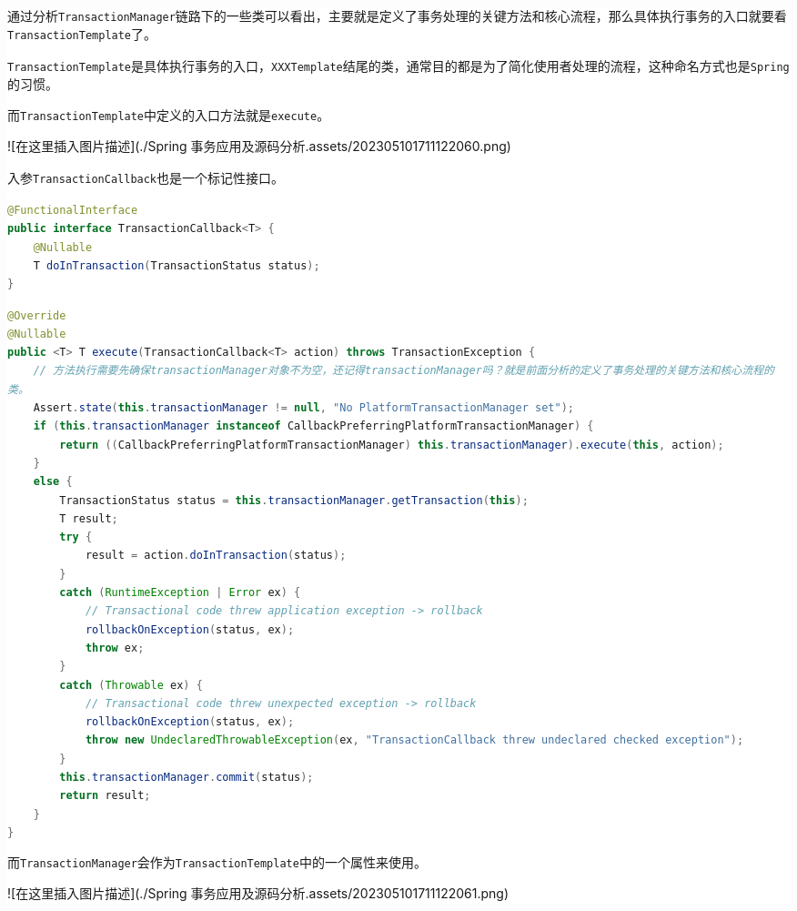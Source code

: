 通过分析`TransactionManager`链路下的一些类可以看出，主要就是定义了事务处理的关键方法和核心流程，那么具体执行事务的入口就要看`TransactionTemplate`了。

`TransactionTemplate`是具体执行事务的入口，`XXXTemplate`结尾的类，通常目的都是为了简化使用者处理的流程，这种命名方式也是`Spring`的习惯。

而`TransactionTemplate`中定义的入口方法就是`execute`。

![在这里插入图片描述](./Spring 事务应用及源码分析.assets/202305101711122060.png)

入参`TransactionCallback`也是一个标记性接口。

```java
@FunctionalInterface
public interface TransactionCallback<T> {
    @Nullable
    T doInTransaction(TransactionStatus status);
}
```

```java
@Override
@Nullable
public <T> T execute(TransactionCallback<T> action) throws TransactionException {
    // 方法执行需要先确保transactionManager对象不为空，还记得transactionManager吗？就是前面分析的定义了事务处理的关键方法和核心流程的类。
    Assert.state(this.transactionManager != null, "No PlatformTransactionManager set");
    if (this.transactionManager instanceof CallbackPreferringPlatformTransactionManager) {
        return ((CallbackPreferringPlatformTransactionManager) this.transactionManager).execute(this, action);
    }
    else {
        TransactionStatus status = this.transactionManager.getTransaction(this);
        T result;
        try {
            result = action.doInTransaction(status);
        }
        catch (RuntimeException | Error ex) {
            // Transactional code threw application exception -> rollback
            rollbackOnException(status, ex);
            throw ex;
        }
        catch (Throwable ex) {
            // Transactional code threw unexpected exception -> rollback
            rollbackOnException(status, ex);
            throw new UndeclaredThrowableException(ex, "TransactionCallback threw undeclared checked exception");
        }
        this.transactionManager.commit(status);
        return result;
    }
}
```

而`TransactionManager`会作为`TransactionTemplate`中的一个属性来使用。

![在这里插入图片描述](./Spring 事务应用及源码分析.assets/202305101711122061.png)
